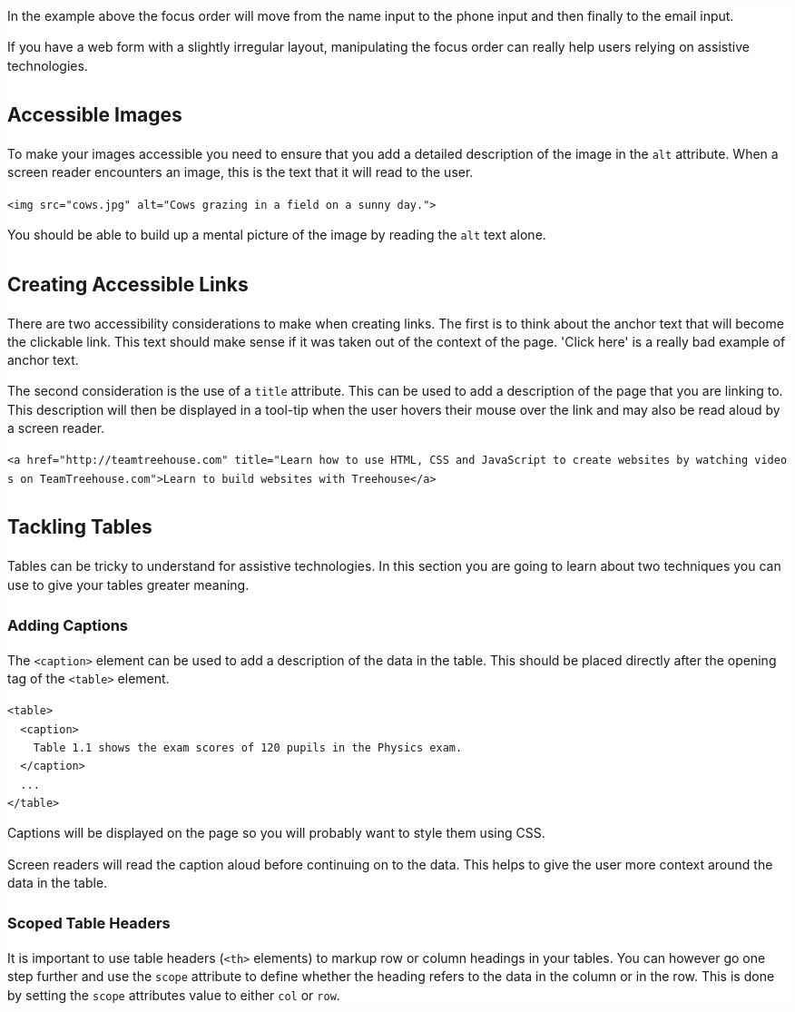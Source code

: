 In the example above the focus order will move from the name input to the phone input and then finally to the email input.

If you have a web form with a slightly irregular layout, manipulating the focus order can really help users relying on assistive technologies.

## Accessible Images

To make your images accessible you need to ensure that you add a detailed description of the image in the `alt` attribute. When a screen reader encounters an image, this is the text that it will read to the user.

    <img src="cows.jpg" alt="Cows grazing in a field on a sunny day.">

You should be able to build up a mental picture of the image by reading the `alt` text alone.

## Creating Accessible Links

There are two accessibility considerations to make when creating links. The first is to think about the anchor text that will become the clickable link. This text should make sense if it was taken out of the context of the page. 'Click here' is a really bad example of anchor text.

The second consideration is the use of a `title` attribute. This can be used to add a description of the page that you are linking to. This description will then be displayed in a tool-tip when the user hovers their mouse over the link and may also be read aloud by a screen reader.

    <a href="http://teamtreehouse.com" title="Learn how to use HTML, CSS and JavaScript to create websites by watching videos on TeamTreehouse.com">Learn to build websites with Treehouse</a>

## Tackling Tables

Tables can be tricky to understand for assistive technologies. In this section you are going to learn about two techniques you can use to give your tables greater meaning.

### Adding Captions

The `<caption>` element can be used to add a description of the data in the table. This should be placed directly after the opening tag of the `<table>` element.

    <table>
      <caption>
        Table 1.1 shows the exam scores of 120 pupils in the Physics exam.
      </caption>
      ...
    </table>

Captions will be displayed on the page so you will probably want to style them using CSS.

Screen readers will read the caption aloud before continuing on to the data. This helps to give the user more context around the data in the table.

### Scoped Table Headers

It is important to use table headers (`<th>` elements) to markup row or column headings in your tables. You can however go one step further and use the `scope` attribute to define whether the heading refers to the data in the column or in the row. This is done by setting the `scope` attributes value to either `col` or `row`.
